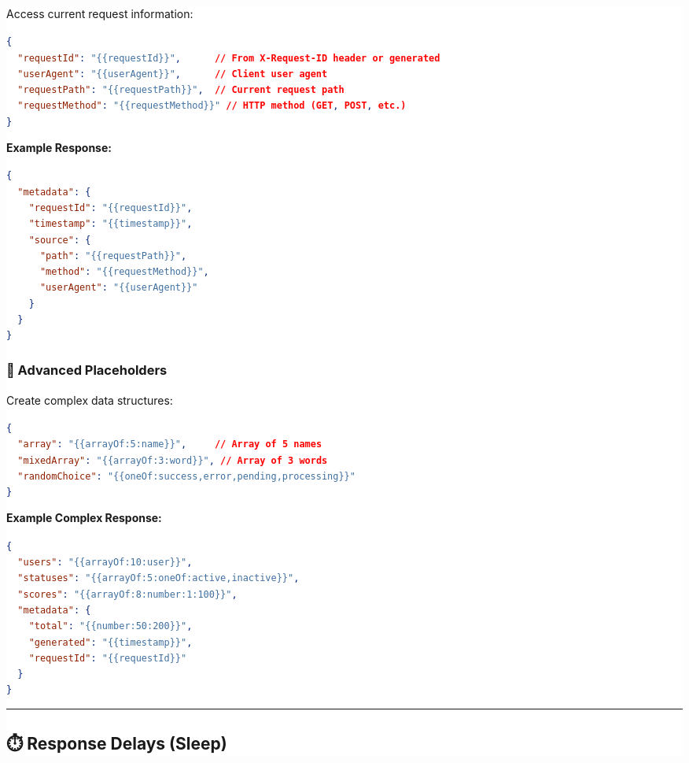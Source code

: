 Access current request information:

```json
{
  "requestId": "{{requestId}}",      // From X-Request-ID header or generated
  "userAgent": "{{userAgent}}",      // Client user agent
  "requestPath": "{{requestPath}}",  // Current request path
  "requestMethod": "{{requestMethod}}" // HTTP method (GET, POST, etc.)
}
```

**Example Response:**
```json
{
  "metadata": {
    "requestId": "{{requestId}}",
    "timestamp": "{{timestamp}}",
    "source": {
      "path": "{{requestPath}}",
      "method": "{{requestMethod}}",
      "userAgent": "{{userAgent}}"
    }
  }
}
```

### 🎯 Advanced Placeholders

Create complex data structures:

```json
{
  "array": "{{arrayOf:5:name}}",     // Array of 5 names
  "mixedArray": "{{arrayOf:3:word}}", // Array of 3 words
  "randomChoice": "{{oneOf:success,error,pending,processing}}"
}
```

**Example Complex Response:**
```json
{
  "users": "{{arrayOf:10:user}}",
  "statuses": "{{arrayOf:5:oneOf:active,inactive}}",
  "scores": "{{arrayOf:8:number:1:100}}",
  "metadata": {
    "total": "{{number:50:200}}",
    "generated": "{{timestamp}}",
    "requestId": "{{requestId}}"
  }
}
```

---

## ⏱️ Response Delays (Sleep)
